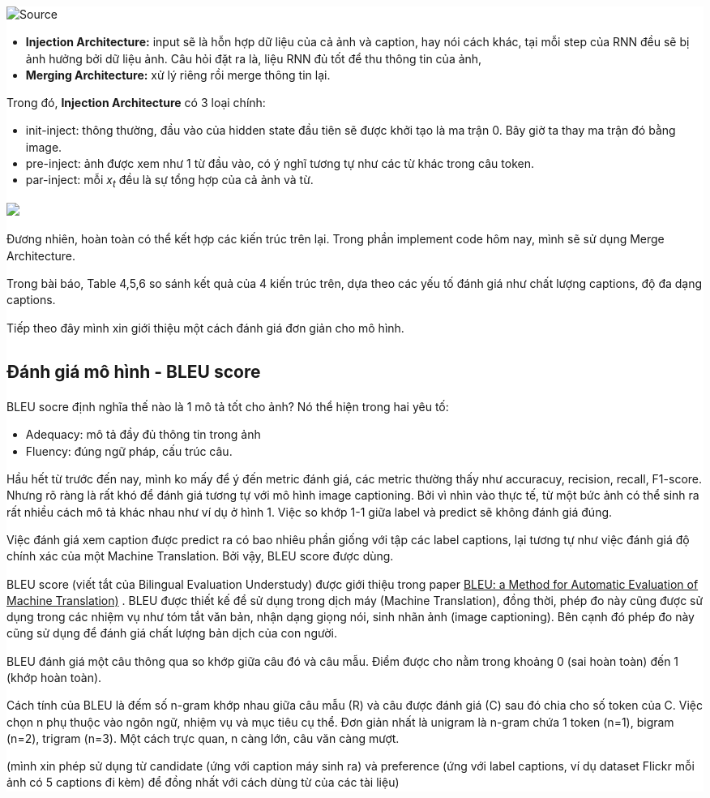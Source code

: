 ![[Source](https://arxiv.org/pdf/1703.09137.pdf)](https://images.viblo.asia/bdd5d523-09fe-40d7-b4c2-a56fa3e5f9c8.png)


* **Injection Architecture:** input sẽ là hỗn hợp dữ liệu của cả ảnh và caption, hay nói cách khác, tại mỗi step của RNN đều sẽ bị ảnh hưởng bởi dữ liệu ảnh. Câu hỏi đặt ra là, liệu RNN đủ tốt để thu thông tin của ảnh,
* **Merging Architecture:** xử lý riêng rồi merge thông tin lại.

Trong đó, **Injection Architecture** có 3 loại chính: 
* init-inject: thông thường, đầu vào của hidden state đầu tiên sẽ được khởi tạo là ma trận 0. Bây giờ ta thay ma trận đó bằng image.
* pre-inject: ảnh được xem như 1 từ đầu vào, có ý nghĩ tương tự như các từ khác trong câu token.
* par-inject: mỗi $x_{t}$ đều là sự tổng hợp của cả ảnh và từ.

![](https://images.viblo.asia/74633b61-efe1-4058-b3b5-4269ffe0f043.png)


Đương nhiên, hoàn toàn có thể kết hợp các kiến trúc trên lại. Trong phần implement code hôm nay, mình sẽ sử dụng Merge Architecture.

Trong bài báo, Table 4,5,6 so sánh kết quả của 4 kiến trúc trên, dựa theo các yếu tố đánh giá như chất lượng captions, độ đa dạng captions.

Tiếp theo đây mình xin giới thiệu một cách đánh giá đơn giản cho mô hình.

## Đánh giá mô hình - BLEU score

BLEU socre định nghĩa thế nào là 1 mô tả tốt cho ảnh? Nó thể hiện trong hai yêu tố:
* Adequacy: mô tả đầy đủ thông tin trong ảnh
* Fluency: đúng ngữ pháp, cấu trúc câu.

Hầu hết từ trước đến nay, mình ko mấy để ý đến metric đánh giá, các metric thường thấy như accuracuy, recision, recall, F1-score. Nhưng rõ ràng là rất khó để đánh giá tương tự với mô hình image captioning. Bởi vì nhìn vào thực tế, từ một bức ảnh có thể sinh ra rất nhiều cách mô tả khác nhau như ví dụ ở hình 1. Việc so khớp 1-1 giữa label và predict sẽ không đánh giá đúng. 

Việc đánh giá xem caption được predict ra có bao nhiêu phần giống với tập các label captions, lại tương tự như việc đánh giá độ chính xác của một Machine Translation. Bởi vậy, BLEU score được dùng.

BLEU score (viết tắt của Bilingual Evaluation Understudy) được giới thiệu trong paper [BLEU: a Method for Automatic Evaluation of Machine Translation)](https://www.aclweb.org/anthology/P02-1040.pdf) . BLEU được thiết kế để sử dụng trong dịch máy (Machine Translation), đồng thời, phép đo này cũng được sử dụng trong các nhiệm vụ như tóm tắt văn bản, nhận dạng giọng nói, sinh nhãn ảnh (image captioning). Bên cạnh đó phép đo này cũng sử dụng để đánh giá chất lượng bản dịch của con người.

BLEU đánh giá một câu thông qua so khớp giữa câu đó và câu mẫu. Điểm được cho nằm trong khoảng 0 (sai hoàn toàn) đến 1 (khớp hoàn toàn).

Cách tính của BLEU là đếm số n-gram khớp nhau giữa câu mẫu (R) và câu được đánh giá (C) sau đó chia cho số token của C. Việc chọn n phụ thuộc vào ngôn ngữ, nhiệm vụ và mục tiêu cụ thể. Đơn giản nhất là unigram là n-gram chứa 1 token (n=1), bigram (n=2), trigram (n=3). Một cách trực quan, n càng lớn, câu văn càng mượt.

(mình xin phép sử dụng từ candidate (ứng với caption máy sinh ra) và preference (ứng với label captions, ví dụ dataset Flickr mỗi ảnh có 5 captions đi kèm) để đồng nhất với cách dùng từ của các tài liệu)
